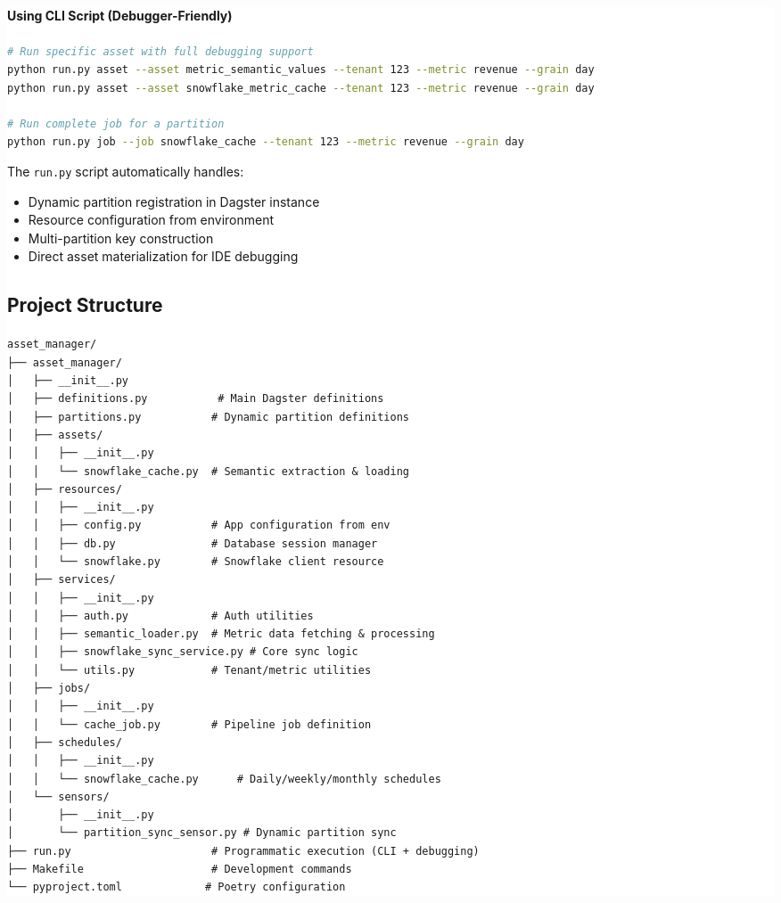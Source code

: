 #### Using CLI Script (Debugger-Friendly)
```bash
# Run specific asset with full debugging support
python run.py asset --asset metric_semantic_values --tenant 123 --metric revenue --grain day
python run.py asset --asset snowflake_metric_cache --tenant 123 --metric revenue --grain day

# Run complete job for a partition
python run.py job --job snowflake_cache --tenant 123 --metric revenue --grain day
```

The `run.py` script automatically handles:
- Dynamic partition registration in Dagster instance
- Resource configuration from environment
- Multi-partition key construction
- Direct asset materialization for IDE debugging

## Project Structure

```
asset_manager/
├── asset_manager/
│   ├── __init__.py
│   ├── definitions.py           # Main Dagster definitions
│   ├── partitions.py           # Dynamic partition definitions
│   ├── assets/
│   │   ├── __init__.py
│   │   └── snowflake_cache.py  # Semantic extraction & loading
│   ├── resources/
│   │   ├── __init__.py
│   │   ├── config.py           # App configuration from env
│   │   ├── db.py               # Database session manager
│   │   └── snowflake.py        # Snowflake client resource
│   ├── services/
│   │   ├── __init__.py
│   │   ├── auth.py             # Auth utilities
│   │   ├── semantic_loader.py  # Metric data fetching & processing
│   │   ├── snowflake_sync_service.py # Core sync logic
│   │   └── utils.py            # Tenant/metric utilities
│   ├── jobs/
│   │   ├── __init__.py
│   │   └── cache_job.py        # Pipeline job definition
│   ├── schedules/
│   │   ├── __init__.py
│   │   └── snowflake_cache.py      # Daily/weekly/monthly schedules
│   └── sensors/
│       ├── __init__.py
│       └── partition_sync_sensor.py # Dynamic partition sync
├── run.py                      # Programmatic execution (CLI + debugging)
├── Makefile                    # Development commands
└── pyproject.toml             # Poetry configuration
```
